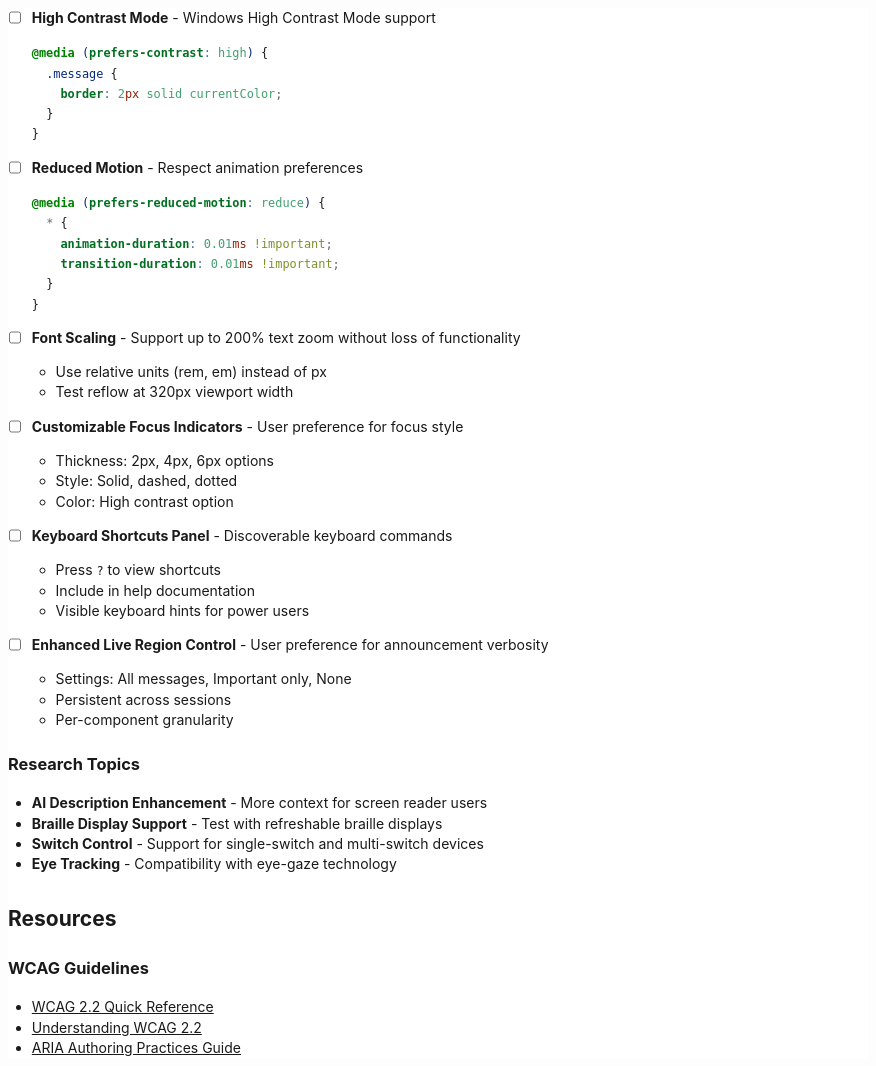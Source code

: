 - [ ] **High Contrast Mode** - Windows High Contrast Mode support

  ```css
  @media (prefers-contrast: high) {
    .message {
      border: 2px solid currentColor;
    }
  }
  ```

- [ ] **Reduced Motion** - Respect animation preferences

  ```css
  @media (prefers-reduced-motion: reduce) {
    * {
      animation-duration: 0.01ms !important;
      transition-duration: 0.01ms !important;
    }
  }
  ```

- [ ] **Font Scaling** - Support up to 200% text zoom without loss of functionality
  - Use relative units (rem, em) instead of px
  - Test reflow at 320px viewport width

- [ ] **Customizable Focus Indicators** - User preference for focus style
  - Thickness: 2px, 4px, 6px options
  - Style: Solid, dashed, dotted
  - Color: High contrast option

- [ ] **Keyboard Shortcuts Panel** - Discoverable keyboard commands
  - Press `?` to view shortcuts
  - Include in help documentation
  - Visible keyboard hints for power users

- [ ] **Enhanced Live Region Control** - User preference for announcement verbosity
  - Settings: All messages, Important only, None
  - Persistent across sessions
  - Per-component granularity

### Research Topics

- **AI Description Enhancement** - More context for screen reader users
- **Braille Display Support** - Test with refreshable braille displays
- **Switch Control** - Support for single-switch and multi-switch devices
- **Eye Tracking** - Compatibility with eye-gaze technology

## Resources

### WCAG Guidelines

- [WCAG 2.2 Quick Reference](https://www.w3.org/WAI/WCAG22/quickref/)
- [Understanding WCAG 2.2](https://www.w3.org/WAI/WCAG22/Understanding/)
- [ARIA Authoring Practices Guide](https://www.w3.org/WAI/ARIA/apg/)
